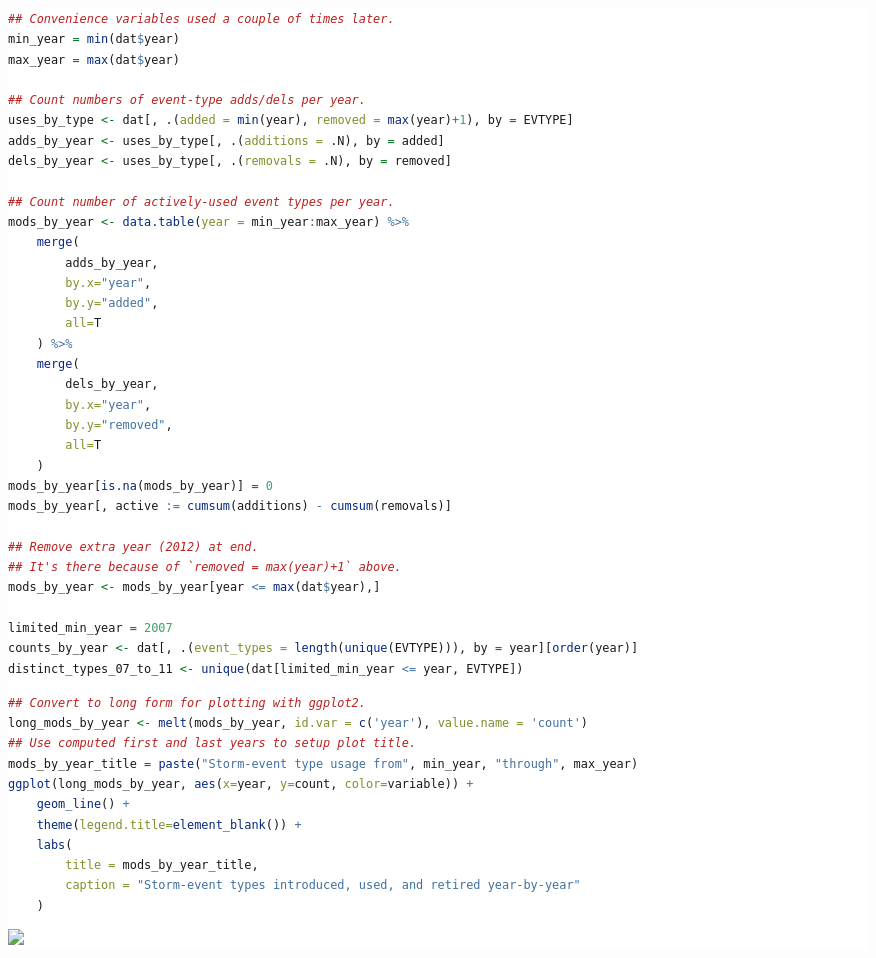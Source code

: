 
```r
## Convenience variables used a couple of times later.
min_year = min(dat$year)
max_year = max(dat$year)

## Count numbers of event-type adds/dels per year.
uses_by_type <- dat[, .(added = min(year), removed = max(year)+1), by = EVTYPE]
adds_by_year <- uses_by_type[, .(additions = .N), by = added]
dels_by_year <- uses_by_type[, .(removals = .N), by = removed]

## Count number of actively-used event types per year.
mods_by_year <- data.table(year = min_year:max_year) %>%
    merge(
        adds_by_year,
        by.x="year",
        by.y="added",
        all=T
    ) %>%
    merge(
        dels_by_year,
        by.x="year",
        by.y="removed",
        all=T
    )
mods_by_year[is.na(mods_by_year)] = 0
mods_by_year[, active := cumsum(additions) - cumsum(removals)]

## Remove extra year (2012) at end.
## It's there because of `removed = max(year)+1` above.
mods_by_year <- mods_by_year[year <= max(dat$year),]

limited_min_year = 2007
counts_by_year <- dat[, .(event_types = length(unique(EVTYPE))), by = year][order(year)]
distinct_types_07_to_11 <- unique(dat[limited_min_year <= year, EVTYPE])
```

```r
## Convert to long form for plotting with ggplot2.
long_mods_by_year <- melt(mods_by_year, id.var = c('year'), value.name = 'count')
## Use computed first and last years to setup plot title.
mods_by_year_title = paste("Storm-event type usage from", min_year, "through", max_year)
ggplot(long_mods_by_year, aes(x=year, y=count, color=variable)) +
    geom_line() +
    theme(legend.title=element_blank()) +
    labs(
        title = mods_by_year_title,
        caption = "Storm-event types introduced, used, and retired year-by-year"
    )
```

![](/media/kaben/Work/Repos/irrealis/ds05-reproducible-research-pa2/exploratory_analysis/text/severe-weather-writeup_180701-1604_files/figure-html/unnamed-chunk-8-1.png)
